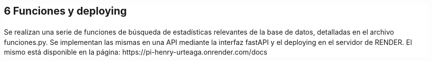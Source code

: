 

## 6 Funciones y deploying

</p>
Se realizan una serie de funciones de búsqueda de estadísticas relevantes de la base de datos, detalladas en el archivo funciones.py. Se implementan las mismas en una API mediante la interfaz fastAPI y el deploying en el servidor de RENDER. El mismo está disponible en la página: https://pi-henry-urteaga.onrender.com/docs
</p>
